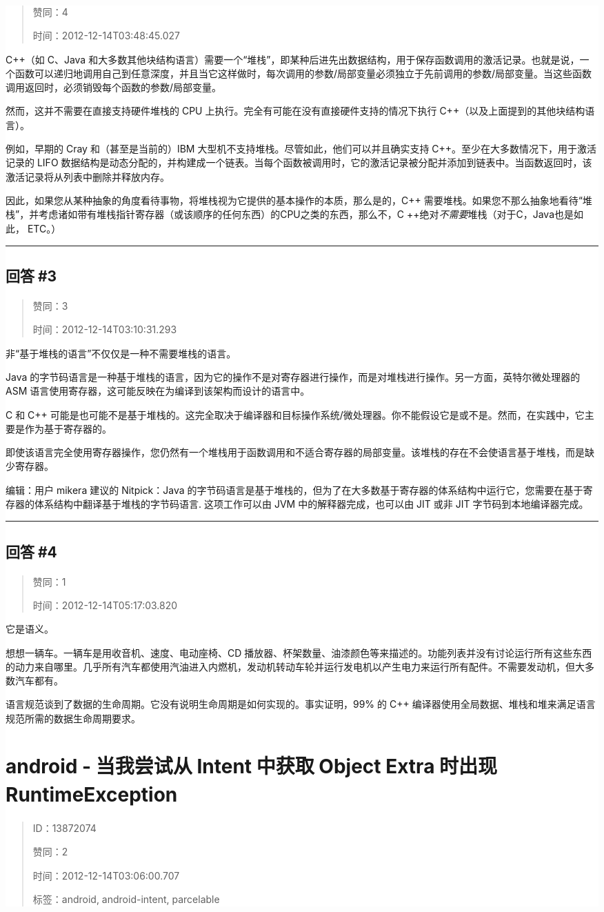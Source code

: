 > 赞同：4
> 
> 时间：2012-12-14T03:48:45.027

C++（如 C、Java 和大多数其他块结构语言）需要一个“堆栈”，即某种后进先出数据结构，用于保存函数调用的激活记录。也就是说，一个函数可以递归地调用自己到任意深度，并且当它这样做时，每次调用的参数/局部变量必须独立于先前调用的参数/局部变量。当这些函数调用返回时，必须销毁每个函数的参数/局部变量。

然而，这并不需要在直接支持硬件堆栈的 CPU 上执行。完全有可能在没有直接硬件支持的情况下执行 C++（以及上面提到的其他块结构语言）。

例如，早期的 Cray 和（甚至是当前的）IBM 大型机不支持堆栈。尽管如此，他们可以并且确实支持 C++。至少在大多数情况下，用于激活记录的 LIFO 数据结构是动态分配的，并构建成一个链表。当每个函数被调用时，它的激活记录被分配并添加到链表中。当函数返回时，该激活记录将从列表中删除并释放内存。

因此，如果您从某种抽象的角度看待事物，将堆栈视为它提供的基本操作的本质，那么是的，C++ 需要堆栈。如果您不那么抽象地看待“堆栈”，并考虑诸如带有堆栈指针寄存器（或该顺序的任何东西）的CPU之类的东西，那么不，C ++绝对*不需要*堆栈（对于C，Java也是如此， ETC。）

* * *

## 回答 #3

> 赞同：3
> 
> 时间：2012-12-14T03:10:31.293

非“基于堆栈的语言”不仅仅是一种不需要堆栈的语言。

Java 的字节码语言是一种基于堆栈的语言，因为它的操作不是对寄存器进行操作，而是对堆栈进行操作。另一方面，英特尔微处理器的 ASM 语言使用寄存器，这可能反映在为编译到该架构而设计的语言中。

C 和 C++ 可能是也可能不是基于堆栈的。这完全取决于编译器和目标操作系统/微处理器。你不能假设它是或不是。然而，在实践中，它主要是作为基于寄存器的。

即使该语言完全使用寄存器操作，您仍然有一个堆栈用于函数调用和不适合寄存器的局部变量。该堆栈的存在不会使语言基于堆栈，而是缺少寄存器。

编辑：用户 mikera 建议的 Nitpick：Java 的字节码语言是基于堆栈的，但为了在大多数基于寄存器的体系结构中运行它，您需要在基于寄存器的体系结构中翻译基于堆栈的字节码语言. 这项工作可以由 JVM 中的解释器完成，也可以由 JIT 或非 JIT 字节码到本地编译器完成。

* * *

## 回答 #4

> 赞同：1
> 
> 时间：2012-12-14T05:17:03.820

它是语义。

想想一辆车。一辆车是用收音机、速度、电动座椅、CD 播放器、杯架数量、油漆颜色等来描述的。功能列表并没有讨论运行所有这些东西的动力来自哪里。几乎所有汽车都使用汽油进入内燃机，发动机转动车轮并运行发电机以产生电力来运行所有配件。不需要发动机，但大多数汽车都有。

语言规范谈到了数据的生命周期。它没有说明生命周期是如何实现的。事实证明，99% 的 C++ 编译器使用全局数据、堆栈和堆来满足语言规范所需的数据生命周期要求。

# android - 当我尝试从 Intent 中获取 Object Extra 时出现 RuntimeException

> ID：13872074
> 
> 赞同：2
> 
> 时间：2012-12-14T03:06:00.707
> 
> 标签：android, android-intent, parcelable
